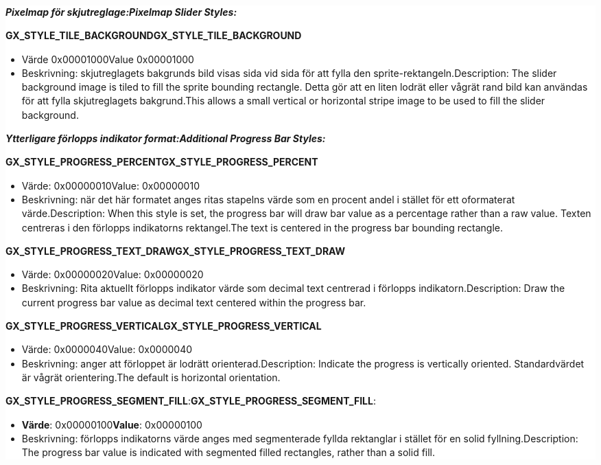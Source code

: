 <span data-ttu-id="64505-227">__***Pixelmap för skjutreglage:***__</span><span class="sxs-lookup"><span data-stu-id="64505-227">__***Pixelmap Slider Styles:***__</span></span>

<span data-ttu-id="64505-228">**GX_STYLE_TILE_BACKGROUND**</span><span class="sxs-lookup"><span data-stu-id="64505-228">**GX_STYLE_TILE_BACKGROUND**</span></span>
  - <span data-ttu-id="64505-229">Värde 0x00001000</span><span class="sxs-lookup"><span data-stu-id="64505-229">Value 0x00001000</span></span>
  - <span data-ttu-id="64505-230">Beskrivning: skjutreglagets bakgrunds bild visas sida vid sida för att fylla den sprite-rektangeln.</span><span class="sxs-lookup"><span data-stu-id="64505-230">Description: The slider background image is tiled to fill the sprite bounding rectangle.</span></span> <span data-ttu-id="64505-231">Detta gör att en liten lodrät eller vågrät rand bild kan användas för att fylla skjutreglagets bakgrund.</span><span class="sxs-lookup"><span data-stu-id="64505-231">This allows a small vertical or horizontal stripe image to be used to fill the slider background.</span></span>

<span data-ttu-id="64505-232">__***Ytterligare förlopps indikator format:***__</span><span class="sxs-lookup"><span data-stu-id="64505-232">__***Additional Progress Bar Styles:***__</span></span>

<span data-ttu-id="64505-233">**GX_STYLE_PROGRESS_PERCENT**</span><span class="sxs-lookup"><span data-stu-id="64505-233">**GX_STYLE_PROGRESS_PERCENT**</span></span>
  - <span data-ttu-id="64505-234">Värde: 0x00000010</span><span class="sxs-lookup"><span data-stu-id="64505-234">Value: 0x00000010</span></span>
  - <span data-ttu-id="64505-235">Beskrivning: när det här formatet anges ritas stapelns värde som en procent andel i stället för ett oformaterat värde.</span><span class="sxs-lookup"><span data-stu-id="64505-235">Description: When this style is set, the progress bar will draw  bar value as a percentage rather than a raw value.</span></span> <span data-ttu-id="64505-236">Texten centreras i den förlopps indikatorns rektangel.</span><span class="sxs-lookup"><span data-stu-id="64505-236">The text is centered in the progress bar bounding rectangle.</span></span>

<span data-ttu-id="64505-237">**GX_STYLE_PROGRESS_TEXT_DRAW**</span><span class="sxs-lookup"><span data-stu-id="64505-237">**GX_STYLE_PROGRESS_TEXT_DRAW**</span></span>
  - <span data-ttu-id="64505-238">Värde: 0x00000020</span><span class="sxs-lookup"><span data-stu-id="64505-238">Value: 0x00000020</span></span>
  - <span data-ttu-id="64505-239">Beskrivning: Rita aktuellt förlopps indikator värde som decimal text centrerad i förlopps indikatorn.</span><span class="sxs-lookup"><span data-stu-id="64505-239">Description: Draw the current progress bar value as decimal text centered within the progress bar.</span></span>

<span data-ttu-id="64505-240">**GX_STYLE_PROGRESS_VERTICAL**</span><span class="sxs-lookup"><span data-stu-id="64505-240">**GX_STYLE_PROGRESS_VERTICAL**</span></span>
  - <span data-ttu-id="64505-241">Värde: 0x0000040</span><span class="sxs-lookup"><span data-stu-id="64505-241">Value: 0x0000040</span></span>
  - <span data-ttu-id="64505-242">Beskrivning: anger att förloppet är lodrätt orienterad.</span><span class="sxs-lookup"><span data-stu-id="64505-242">Description: Indicate the progress is vertically oriented.</span></span> <span data-ttu-id="64505-243">Standardvärdet är vågrät orientering.</span><span class="sxs-lookup"><span data-stu-id="64505-243">The default is horizontal orientation.</span></span>

<span data-ttu-id="64505-244">**GX_STYLE_PROGRESS_SEGMENT_FILL**:</span><span class="sxs-lookup"><span data-stu-id="64505-244">**GX_STYLE_PROGRESS_SEGMENT_FILL**:</span></span>
  - <span data-ttu-id="64505-245">**Värde**: 0x00000100</span><span class="sxs-lookup"><span data-stu-id="64505-245">**Value**: 0x00000100</span></span>
  - <span data-ttu-id="64505-246">Beskrivning: förlopps indikatorns värde anges med segmenterade fyllda rektanglar i stället för en solid fyllning.</span><span class="sxs-lookup"><span data-stu-id="64505-246">Description: The progress bar value is indicated with segmented filled rectangles, rather than a solid fill.</span></span>
